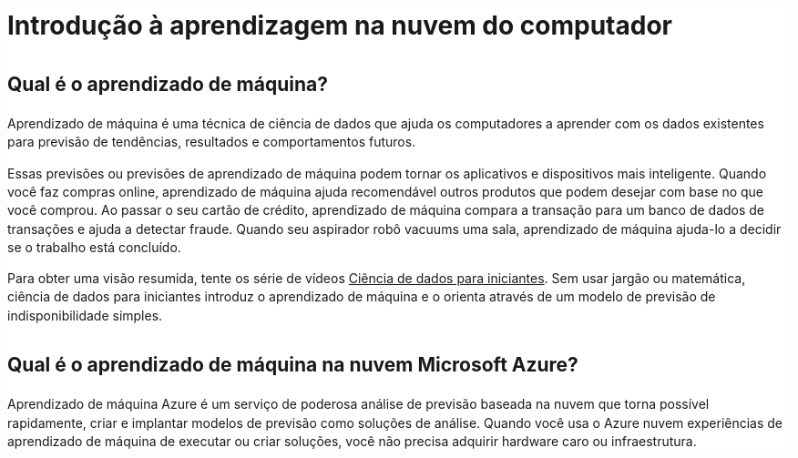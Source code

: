 <properties
    pageTitle="Qual é o aprendizado de máquina no Azure? | Microsoft Azure"
    description="Explica os conceitos básicos de aprendizado de máquina na nuvem, descreve o que você pode usá-lo para e define os termos de aprendizado de máquina."
    keywords="qual é o aprendizado de máquina, máquina aprendizagem termos, previsão, o que há de análise de previsão, colocar em operação"
    services="machine-learning"
    documentationCenter=""
    authors="cjgronlund"
    manager="jhubbard"
    editor="cgronlun"/>

<tags
    ms.service="machine-learning"
    ms.workload="data-services"
    ms.tgt_pltfrm="na"
    ms.devlang="na"
    ms.topic="get-started-article"
    ms.date="08/17/2016"
    ms.author="cgronlun;tedway;olgali"/>


# <a name="introduction-to-machine-learning-in-the-cloud"></a>Introdução à aprendizagem na nuvem do computador

## <a name="what-is-machine-learning"></a>Qual é o aprendizado de máquina?

Aprendizado de máquina é uma técnica de ciência de dados que ajuda os computadores a aprender com os dados existentes para previsão de tendências, resultados e comportamentos futuros.  

Essas previsões ou previsões de aprendizado de máquina podem tornar os aplicativos e dispositivos mais inteligente. Quando você faz compras online, aprendizado de máquina ajuda recomendável outros produtos que podem desejar com base no que você comprou. Ao passar o seu cartão de crédito, aprendizado de máquina compara a transação para um banco de dados de transações e ajuda a detectar fraude. Quando seu aspirador robô vacuums uma sala, aprendizado de máquina ajuda-lo a decidir se o trabalho está concluído.

Para obter uma visão resumida, tente os série de vídeos [Ciência de dados para iniciantes](machine-learning-data-science-for-beginners-the-5-questions-data-science-answers.md). Sem usar jargão ou matemática, ciência de dados para iniciantes introduz o aprendizado de máquina e o orienta através de um modelo de previsão de indisponibilidade simples.

## <a name="what-is-machine-learning-in-the-microsoft-azure-cloud"></a>Qual é o aprendizado de máquina na nuvem Microsoft Azure?

Aprendizado de máquina Azure é um serviço de poderosa análise de previsão baseada na nuvem que torna possível rapidamente, criar e implantar modelos de previsão como soluções de análise. Quando você usa o Azure nuvem experiências de aprendizado de máquina de executar ou criar soluções, você não precisa adquirir hardware caro ou infraestrutura.
